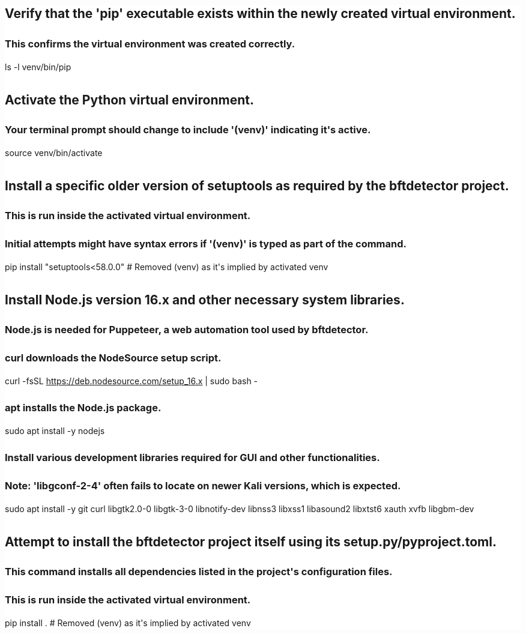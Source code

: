 ## Verify that the 'pip' executable exists within the newly created virtual environment.
### This confirms the virtual environment was created correctly.
ls -l venv/bin/pip

## Activate the Python virtual environment.
### Your terminal prompt should change to include '(venv)' indicating it's active.
source venv/bin/activate

## Install a specific older version of setuptools as required by the bftdetector project.
### This is run inside the activated virtual environment.
### Initial attempts might have syntax errors if '(venv)' is typed as part of the command.
pip install "setuptools<58.0.0" # Removed (venv) as it's implied by activated venv

## Install Node.js version 16.x and other necessary system libraries.
### Node.js is needed for Puppeteer, a web automation tool used by bftdetector.
### curl downloads the NodeSource setup script.
curl -fsSL https://deb.nodesource.com/setup_16.x | sudo bash -
### apt installs the Node.js package.
sudo apt install -y nodejs
### Install various development libraries required for GUI and other functionalities.
### Note: 'libgconf-2-4' often fails to locate on newer Kali versions, which is expected.
sudo apt install -y git curl libgtk2.0-0 libgtk-3-0 libnotify-dev libnss3 libxss1 libasound2 libxtst6 xauth xvfb libgbm-dev

## Attempt to install the bftdetector project itself using its setup.py/pyproject.toml.
### This command installs all dependencies listed in the project's configuration files.
### This is run inside the activated virtual environment.
pip install . # Removed (venv) as it's implied by activated venv
